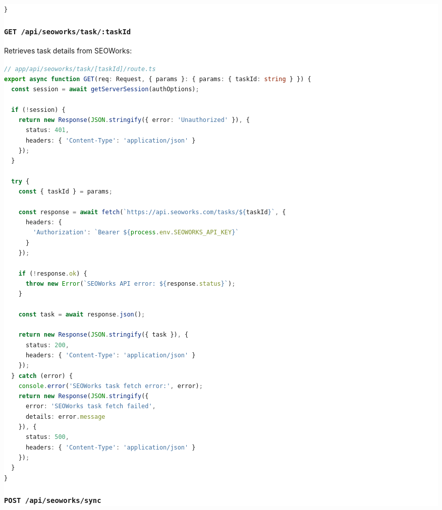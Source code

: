 ```typescript
}
```

### `GET /api/seoworks/task/:taskId`

Retrieves task details from SEOWorks:

```typescript
// app/api/seoworks/task/[taskId]/route.ts
export async function GET(req: Request, { params }: { params: { taskId: string } }) {
  const session = await getServerSession(authOptions);
  
  if (!session) {
    return new Response(JSON.stringify({ error: 'Unauthorized' }), {
      status: 401,
      headers: { 'Content-Type': 'application/json' }
    });
  }
  
  try {
    const { taskId } = params;
    
    const response = await fetch(`https://api.seoworks.com/tasks/${taskId}`, {
      headers: {
        'Authorization': `Bearer ${process.env.SEOWORKS_API_KEY}`
      }
    });
    
    if (!response.ok) {
      throw new Error(`SEOWorks API error: ${response.status}`);
    }
    
    const task = await response.json();
    
    return new Response(JSON.stringify({ task }), {
      status: 200,
      headers: { 'Content-Type': 'application/json' }
    });
  } catch (error) {
    console.error('SEOWorks task fetch error:', error);
    return new Response(JSON.stringify({ 
      error: 'SEOWorks task fetch failed',
      details: error.message
    }), {
      status: 500,
      headers: { 'Content-Type': 'application/json' }
    });
  }
}
```

### `POST /api/seoworks/sync`
